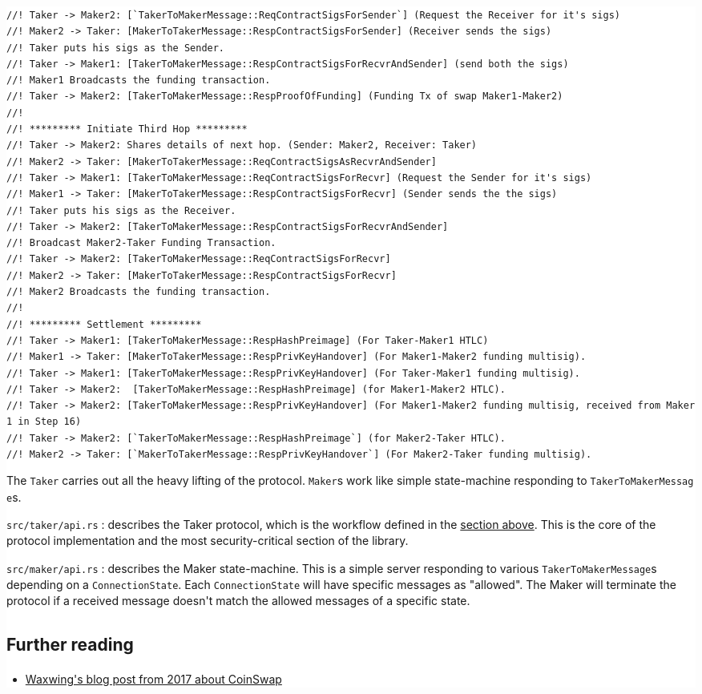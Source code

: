 ```
//! Taker -> Maker2: [`TakerToMakerMessage::ReqContractSigsForSender`] (Request the Receiver for it's sigs)
//! Maker2 -> Taker: [MakerToTakerMessage::RespContractSigsForSender] (Receiver sends the sigs)
//! Taker puts his sigs as the Sender.
//! Taker -> Maker1: [TakerToMakerMessage::RespContractSigsForRecvrAndSender] (send both the sigs)
//! Maker1 Broadcasts the funding transaction.
//! Taker -> Maker2: [TakerToMakerMessage::RespProofOfFunding] (Funding Tx of swap Maker1-Maker2)
//!
//! ********* Initiate Third Hop *********
//! Taker -> Maker2: Shares details of next hop. (Sender: Maker2, Receiver: Taker)
//! Maker2 -> Taker: [MakerToTakerMessage::ReqContractSigsAsRecvrAndSender]
//! Taker -> Maker1: [TakerToMakerMessage::ReqContractSigsForRecvr] (Request the Sender for it's sigs)
//! Maker1 -> Taker: [MakerToTakerMessage::RespContractSigsForRecvr] (Sender sends the the sigs)
//! Taker puts his sigs as the Receiver.
//! Taker -> Maker2: [TakerToMakerMessage::RespContractSigsForRecvrAndSender]
//! Broadcast Maker2-Taker Funding Transaction.
//! Taker -> Maker2: [TakerToMakerMessage::ReqContractSigsForRecvr]
//! Maker2 -> Taker: [MakerToTakerMessage::RespContractSigsForRecvr]
//! Maker2 Broadcasts the funding transaction.
//!
//! ********* Settlement *********
//! Taker -> Maker1: [TakerToMakerMessage::RespHashPreimage] (For Taker-Maker1 HTLC)
//! Maker1 -> Taker: [MakerToTakerMessage::RespPrivKeyHandover] (For Maker1-Maker2 funding multisig).
//! Taker -> Maker1: [TakerToMakerMessage::RespPrivKeyHandover] (For Taker-Maker1 funding multisig).
//! Taker -> Maker2:  [TakerToMakerMessage::RespHashPreimage] (for Maker1-Maker2 HTLC).
//! Taker -> Maker2: [TakerToMakerMessage::RespPrivKeyHandover] (For Maker1-Maker2 funding multisig, received from Maker1 in Step 16)
//! Taker -> Maker2: [`TakerToMakerMessage::RespHashPreimage`] (for Maker2-Taker HTLC).
//! Maker2 -> Taker: [`MakerToTakerMessage::RespPrivKeyHandover`] (For Maker2-Taker funding multisig).
```

The `Taker` carries out all the heavy lifting of the protocol. `Maker`s work like simple state-machine responding to `TakerToMakerMessage`s.

`src/taker/api.rs` : describes the Taker protocol, which is the workflow defined in the [section above](#protocol-between-takers-and-makers). This is the core of the protocol implementation and the most security-critical section of the library.

`src/maker/api.rs` : describes the Maker state-machine. This is a simple server responding to various `TakerToMakerMessage`s depending on a `ConnectionState`. Each `ConnectionState` will have specific messages as "allowed". The Maker will terminate the protocol if a received message doesn't match the allowed messages of a specific state.

## Further reading

* [Waxwing's blog post from 2017 about CoinSwap](https://web.archive.org/web/20200524041008/https://joinmarket.me/blog/blog/coinswaps/)
